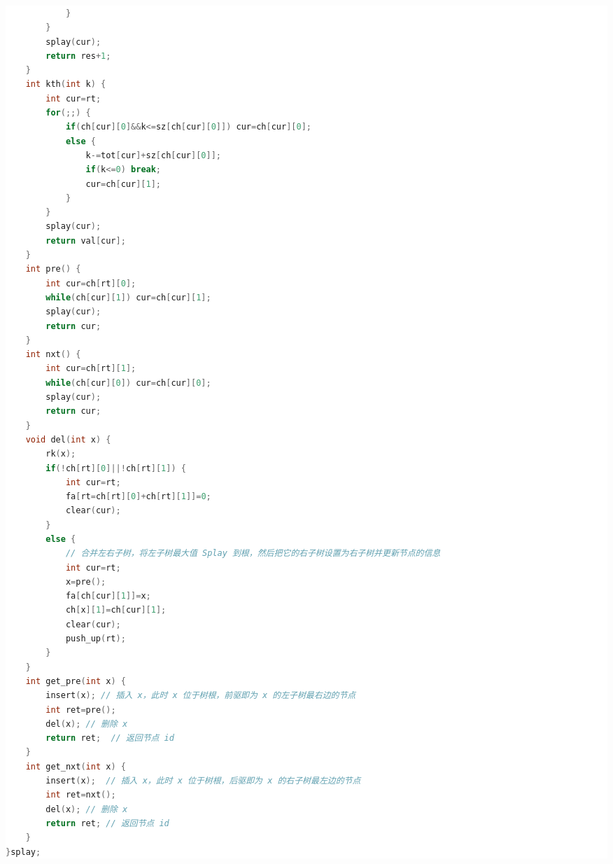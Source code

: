 ```cpp
            }
        }
        splay(cur);
        return res+1;
    }
    int kth(int k) {
        int cur=rt;
        for(;;) {
            if(ch[cur][0]&&k<=sz[ch[cur][0]]) cur=ch[cur][0];
            else {
                k-=tot[cur]+sz[ch[cur][0]];
                if(k<=0) break;
                cur=ch[cur][1];
            }
        }
        splay(cur);
        return val[cur];
    }
    int pre() {
        int cur=ch[rt][0];
        while(ch[cur][1]) cur=ch[cur][1];
        splay(cur);
        return cur;
    }
    int nxt() {
        int cur=ch[rt][1];
        while(ch[cur][0]) cur=ch[cur][0];
        splay(cur);
        return cur;
    }
    void del(int x) {
        rk(x);
        if(!ch[rt][0]||!ch[rt][1]) {
            int cur=rt;
            fa[rt=ch[rt][0]+ch[rt][1]]=0;
            clear(cur);
        }
        else {
            // 合并左右子树，将左子树最大值 Splay 到根，然后把它的右子树设置为右子树并更新节点的信息
            int cur=rt;
            x=pre();
            fa[ch[cur][1]]=x;
            ch[x][1]=ch[cur][1];
            clear(cur);
            push_up(rt);
        }
    }
    int get_pre(int x) {
        insert(x); // 插入 x，此时 x 位于树根，前驱即为 x 的左子树最右边的节点
        int ret=pre();
        del(x); // 删除 x
        return ret;  // 返回节点 id
    }
    int get_nxt(int x) {
        insert(x);  // 插入 x，此时 x 位于树根，后驱即为 x 的右子树最左边的节点
        int ret=nxt();
        del(x); // 删除 x
        return ret; // 返回节点 id
    }
}splay;
```
